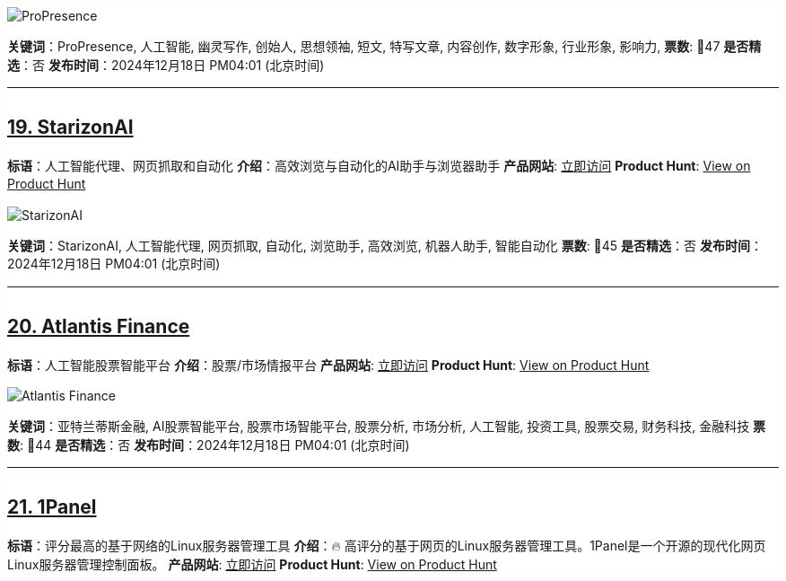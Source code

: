 ![ProPresence](https://ph-files.imgix.net/d11a0a03-92d0-4a1a-919d-18a355c8c903.png?auto=format&fit=crop&frame=1&h=512&w=1024)

**关键词**：ProPresence, 人工智能, 幽灵写作, 创始人, 思想领袖, 短文, 特写文章, 内容创作, 数字形象, 行业形象, 影响力,
**票数**: 🔺47
**是否精选**：否
**发布时间**：2024年12月18日 PM04:01 (北京时间)

---

## [19. StarizonAI](https://www.producthunt.com/posts/starizonai?utm_campaign=producthunt-api&utm_medium=api-v2&utm_source=Application%3A+daily+ph+%28ID%3A+133301%29)
**标语**：人工智能代理、网页抓取和自动化
**介绍**：高效浏览与自动化的AI助手与浏览器助手
**产品网站**: [立即访问](https://www.producthunt.com/r/NYFBXKEPOO6CZ3?utm_campaign=producthunt-api&utm_medium=api-v2&utm_source=Application%3A+daily+ph+%28ID%3A+133301%29)
**Product Hunt**: [View on Product Hunt](https://www.producthunt.com/posts/starizonai?utm_campaign=producthunt-api&utm_medium=api-v2&utm_source=Application%3A+daily+ph+%28ID%3A+133301%29)

![StarizonAI](https://ph-files.imgix.net/b7bf6e15-1db6-4f59-ab7f-aff0782a4dbf.png?auto=format&fit=crop&frame=1&h=512&w=1024)

**关键词**：StarizonAI, 人工智能代理, 网页抓取, 自动化, 浏览助手, 高效浏览, 机器人助手, 智能自动化
**票数**: 🔺45
**是否精选**：否
**发布时间**：2024年12月18日 PM04:01 (北京时间)

---

## [20. Atlantis Finance](https://www.producthunt.com/posts/atlantis-finance?utm_campaign=producthunt-api&utm_medium=api-v2&utm_source=Application%3A+daily+ph+%28ID%3A+133301%29)
**标语**：人工智能股票智能平台
**介绍**：股票/市场情报平台
**产品网站**: [立即访问](https://www.producthunt.com/r/XRRNIKYNUOSKC6?utm_campaign=producthunt-api&utm_medium=api-v2&utm_source=Application%3A+daily+ph+%28ID%3A+133301%29)
**Product Hunt**: [View on Product Hunt](https://www.producthunt.com/posts/atlantis-finance?utm_campaign=producthunt-api&utm_medium=api-v2&utm_source=Application%3A+daily+ph+%28ID%3A+133301%29)

![Atlantis Finance](https://ph-files.imgix.net/23467104-007a-421a-b72d-f6b5f4b45730.png?auto=format&fit=crop&frame=1&h=512&w=1024)

**关键词**：亚特兰蒂斯金融, AI股票智能平台, 股票市场智能平台, 股票分析, 市场分析, 人工智能, 投资工具, 股票交易, 财务科技, 金融科技
**票数**: 🔺44
**是否精选**：否
**发布时间**：2024年12月18日 PM04:01 (北京时间)

---

## [21. 1Panel](https://www.producthunt.com/posts/1panel?utm_campaign=producthunt-api&utm_medium=api-v2&utm_source=Application%3A+daily+ph+%28ID%3A+133301%29)
**标语**：评分最高的基于网络的Linux服务器管理工具
**介绍**：🔥 高评分的基于网页的Linux服务器管理工具。1Panel是一个开源的现代化网页Linux服务器管理控制面板。
**产品网站**: [立即访问](https://www.producthunt.com/r/PG24V2WRVADEYT?utm_campaign=producthunt-api&utm_medium=api-v2&utm_source=Application%3A+daily+ph+%28ID%3A+133301%29)
**Product Hunt**: [View on Product Hunt](https://www.producthunt.com/posts/1panel?utm_campaign=producthunt-api&utm_medium=api-v2&utm_source=Application%3A+daily+ph+%28ID%3A+133301%29)
